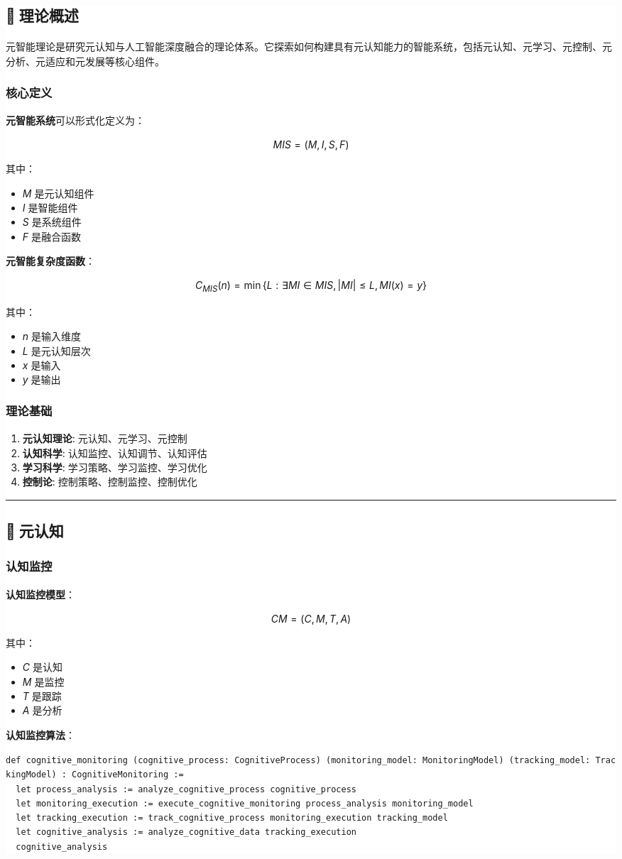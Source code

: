 
## 🎯 理论概述

元智能理论是研究元认知与人工智能深度融合的理论体系。它探索如何构建具有元认知能力的智能系统，包括元认知、元学习、元控制、元分析、元适应和元发展等核心组件。

### 核心定义

**元智能系统**可以形式化定义为：

$$MIS = (M, I, S, F)$$

其中：

- $M$ 是元认知组件
- $I$ 是智能组件
- $S$ 是系统组件
- $F$ 是融合函数

**元智能复杂度函数**：

$$C_{MIS}(n) = \min\{L : \exists MI \in MIS, |MI| \leq L, MI(x) = y\}$$

其中：

- $n$ 是输入维度
- $L$ 是元认知层次
- $x$ 是输入
- $y$ 是输出

### 理论基础

1. **元认知理论**: 元认知、元学习、元控制
2. **认知科学**: 认知监控、认知调节、认知评估
3. **学习科学**: 学习策略、学习监控、学习优化
4. **控制论**: 控制策略、控制监控、控制优化

---

## 🧠 元认知

### 认知监控

**认知监控模型**：

$$CM = (C, M, T, A)$$

其中：

- $C$ 是认知
- $M$ 是监控
- $T$ 是跟踪
- $A$ 是分析

**认知监控算法**：

```lean
def cognitive_monitoring (cognitive_process: CognitiveProcess) (monitoring_model: MonitoringModel) (tracking_model: TrackingModel) : CognitiveMonitoring :=
  let process_analysis := analyze_cognitive_process cognitive_process
  let monitoring_execution := execute_cognitive_monitoring process_analysis monitoring_model
  let tracking_execution := track_cognitive_process monitoring_execution tracking_model
  let cognitive_analysis := analyze_cognitive_data tracking_execution
  cognitive_analysis
```
